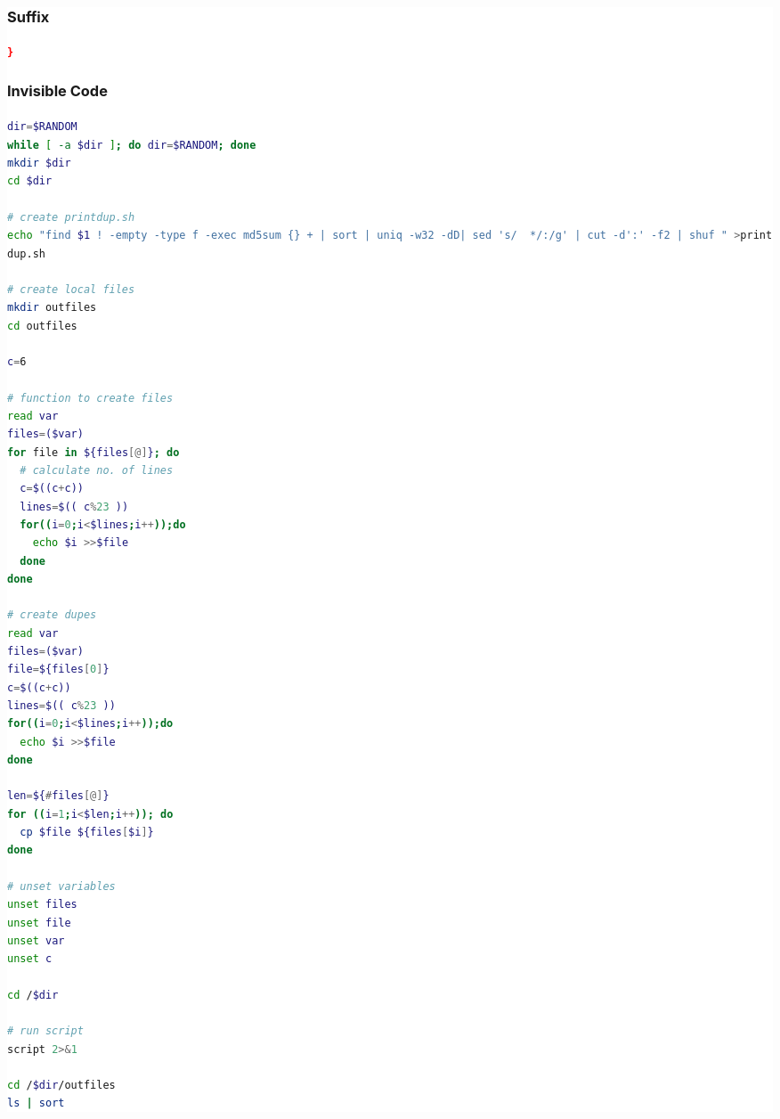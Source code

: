 ### Suffix

```bash
}
```

### Invisible Code

```bash
dir=$RANDOM
while [ -a $dir ]; do dir=$RANDOM; done
mkdir $dir
cd $dir

# create printdup.sh
echo "find $1 ! -empty -type f -exec md5sum {} + | sort | uniq -w32 -dD| sed 's/  */:/g' | cut -d':' -f2 | shuf " >printdup.sh

# create local files
mkdir outfiles
cd outfiles

c=6

# function to create files
read var
files=($var)
for file in ${files[@]}; do
  # calculate no. of lines
  c=$((c+c))
  lines=$(( c%23 ))
  for((i=0;i<$lines;i++));do
    echo $i >>$file
  done
done

# create dupes
read var
files=($var)
file=${files[0]}
c=$((c+c))
lines=$(( c%23 ))
for((i=0;i<$lines;i++));do
  echo $i >>$file
done

len=${#files[@]}
for ((i=1;i<$len;i++)); do
  cp $file ${files[$i]}
done
 
# unset variables
unset files
unset file
unset var
unset c 

cd /$dir

# run script
script 2>&1

cd /$dir/outfiles
ls | sort
```